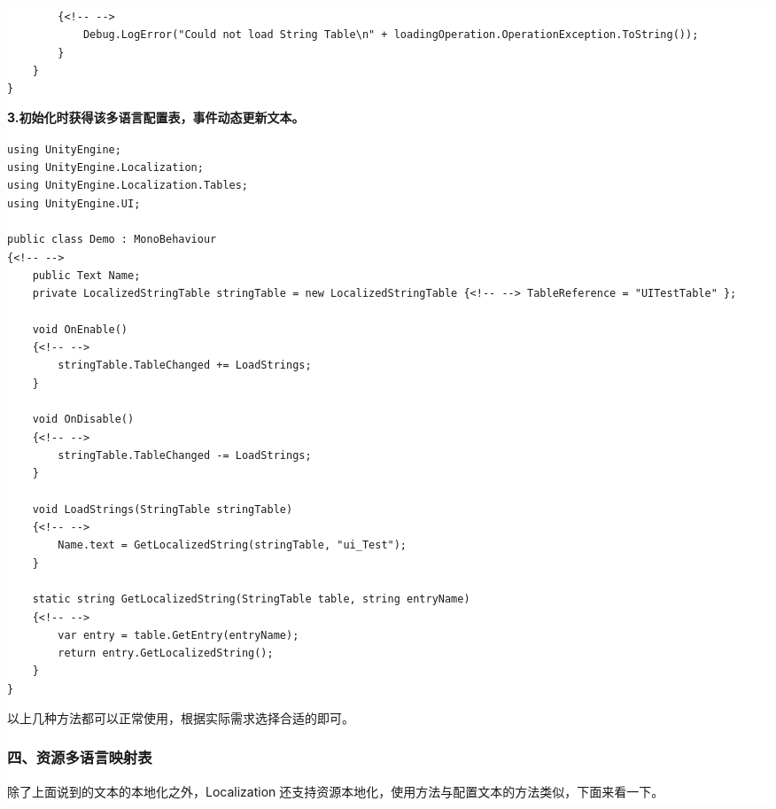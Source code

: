 ```
        {<!-- -->
            Debug.LogError("Could not load String Table\n" + loadingOperation.OperationException.ToString());
        }
    }
}

```

**3.初始化时获得该多语言配置表，事件动态更新文本。**

```
using UnityEngine;
using UnityEngine.Localization;
using UnityEngine.Localization.Tables;
using UnityEngine.UI;

public class Demo : MonoBehaviour
{<!-- -->
    public Text Name;
    private LocalizedStringTable stringTable = new LocalizedStringTable {<!-- --> TableReference = "UITestTable" };

    void OnEnable()
    {<!-- -->
        stringTable.TableChanged += LoadStrings;
    }

    void OnDisable()
    {<!-- -->
        stringTable.TableChanged -= LoadStrings;
    }

    void LoadStrings(StringTable stringTable)
    {<!-- -->
        Name.text = GetLocalizedString(stringTable, "ui_Test");
    }

    static string GetLocalizedString(StringTable table, string entryName)
    {<!-- -->
        var entry = table.GetEntry(entryName);
        return entry.GetLocalizedString();
    }
}

```

以上几种方法都可以正常使用，根据实际需求选择合适的即可。

### 四、资源多语言映射表

除了上面说到的文本的本地化之外，Localization 还支持资源本地化，使用方法与配置文本的方法类似，下面来看一下。
